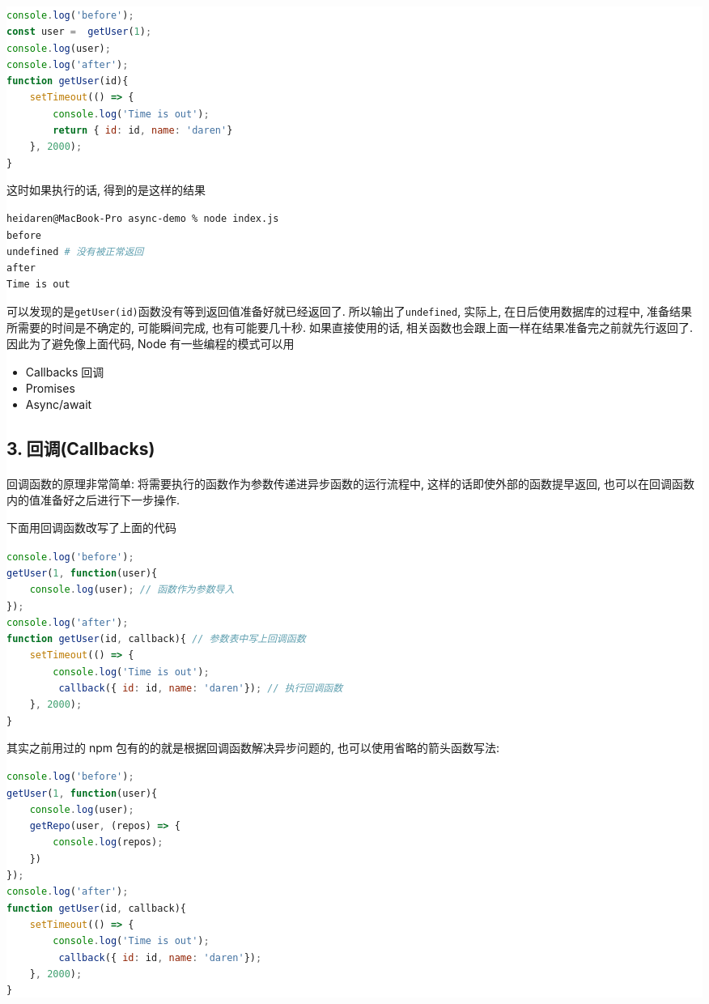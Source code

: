 ```javascript
console.log('before');
const user =  getUser(1);
console.log(user);
console.log('after');
function getUser(id){
    setTimeout(() => {
        console.log('Time is out');
        return { id: id, name: 'daren'}
    }, 2000);
}
```

这时如果执行的话, 得到的是这样的结果

```bash
heidaren@MacBook-Pro async-demo % node index.js
before
undefined # 没有被正常返回
after
Time is out
```

可以发现的是`getUser(id)`函数没有等到返回值准备好就已经返回了. 所以输出了`undefined`, 实际上, 在日后使用数据库的过程中, 准备结果所需要的时间是不确定的, 可能瞬间完成, 也有可能要几十秒. 如果直接使用的话, 相关函数也会跟上面一样在结果准备完之前就先行返回了. 因此为了避免像上面代码, Node 有一些编程的模式可以用

- Callbacks 回调
- Promises
- Async/await

## 3. 回调(Callbacks)

回调函数的原理非常简单: 将需要执行的函数作为参数传递进异步函数的运行流程中, 这样的话即使外部的函数提早返回, 也可以在回调函数内的值准备好之后进行下一步操作.

下面用回调函数改写了上面的代码

```javascript
console.log('before');
getUser(1, function(user){
    console.log(user); // 函数作为参数导入
});
console.log('after');
function getUser(id, callback){ // 参数表中写上回调函数
    setTimeout(() => {
        console.log('Time is out');
         callback({ id: id, name: 'daren'}); // 执行回调函数
    }, 2000);
}
```

其实之前用过的 npm 包有的的就是根据回调函数解决异步问题的, 也可以使用省略的箭头函数写法:

```javascript
console.log('before');
getUser(1, function(user){
    console.log(user);
    getRepo(user, (repos) => {
        console.log(repos);
    })
});
console.log('after');
function getUser(id, callback){
    setTimeout(() => {
        console.log('Time is out');
         callback({ id: id, name: 'daren'});
    }, 2000);
}

```